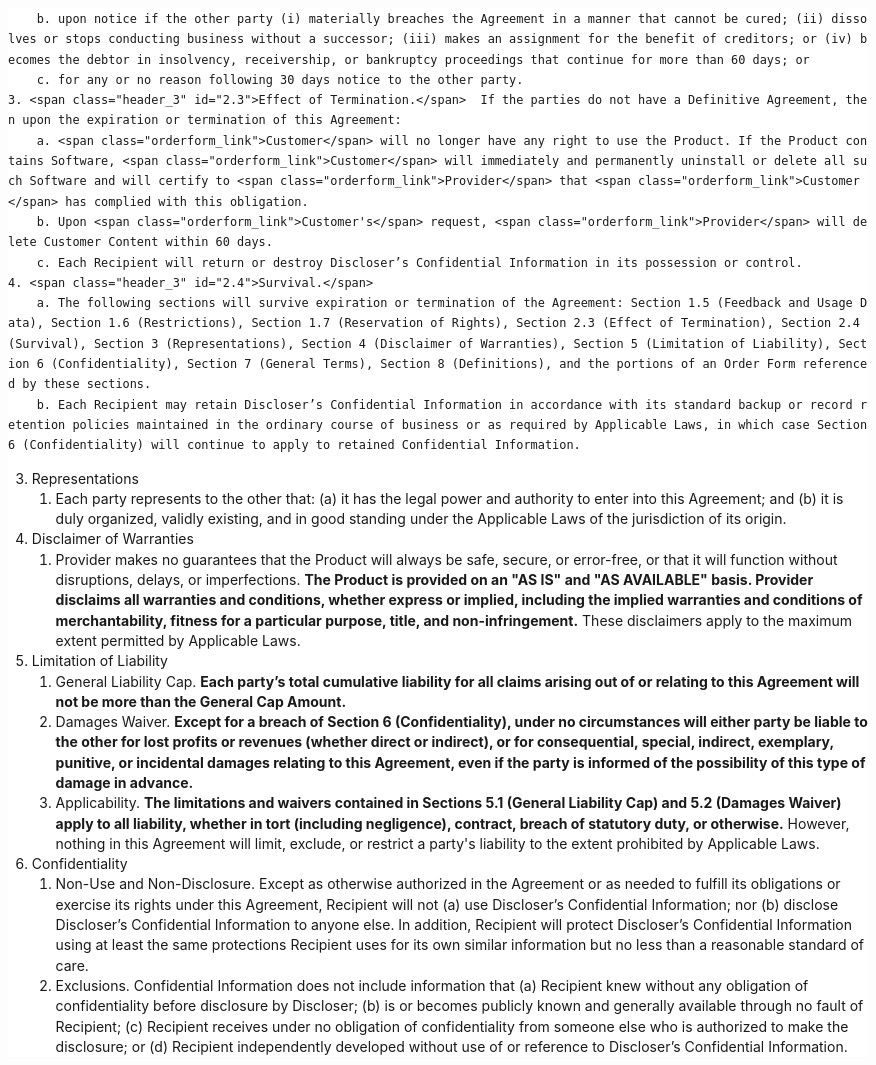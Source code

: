         b. upon notice if the other party (i) materially breaches the Agreement in a manner that cannot be cured; (ii) dissolves or stops conducting business without a successor; (iii) makes an assignment for the benefit of creditors; or (iv) becomes the debtor in insolvency, receivership, or bankruptcy proceedings that continue for more than 60 days; or
        c. for any or no reason following 30 days notice to the other party.
    3. <span class="header_3" id="2.3">Effect of Termination.</span>  If the parties do not have a Definitive Agreement, then upon the expiration or termination of this Agreement:
        a. <span class="orderform_link">Customer</span> will no longer have any right to use the Product. If the Product contains Software, <span class="orderform_link">Customer</span> will immediately and permanently uninstall or delete all such Software and will certify to <span class="orderform_link">Provider</span> that <span class="orderform_link">Customer</span> has complied with this obligation.
        b. Upon <span class="orderform_link">Customer's</span> request, <span class="orderform_link">Provider</span> will delete Customer Content within 60 days.
        c. Each Recipient will return or destroy Discloser’s Confidential Information in its possession or control.
    4. <span class="header_3" id="2.4">Survival.</span>
        a. The following sections will survive expiration or termination of the Agreement: Section 1.5 (Feedback and Usage Data), Section 1.6 (Restrictions), Section 1.7 (Reservation of Rights), Section 2.3 (Effect of Termination), Section 2.4 (Survival), Section 3 (Representations), Section 4 (Disclaimer of Warranties), Section 5 (Limitation of Liability), Section 6 (Confidentiality), Section 7 (General Terms), Section 8 (Definitions), and the portions of an Order Form referenced by these sections.
        b. Each Recipient may retain Discloser’s Confidential Information in accordance with its standard backup or record retention policies maintained in the ordinary course of business or as required by Applicable Laws, in which case Section 6 (Confidentiality) will continue to apply to retained Confidential Information.
3. <span class="header_2" id="3">Representations</span>
    1. <span id="3.1"></span>Each party represents to the other that: (a) it has the legal power and authority to enter into this Agreement; and (b) it is duly organized, validly existing, and in good standing under the Applicable Laws of the jurisdiction of its origin.
4. <span class="header_2" id="4">Disclaimer of Warranties</span>
    1. <span id="4.1"></span><span class="orderform_link">Provider</span> makes no guarantees that the Product will always be safe, secure, or error-free, or that it will function without disruptions, delays, or imperfections. **The Product is provided on an "AS IS" and "AS AVAILABLE" basis. <span class="orderform_link">Provider</span> disclaims all warranties and conditions, whether express or implied, including the implied warranties and conditions of merchantability, fitness for a particular purpose, title, and non-infringement.** These disclaimers apply to the maximum extent permitted by Applicable Laws.
5. <span class="header_2" id="5">Limitation of Liability</span>
    1. <span class="header_3" id="5.1">General Liability Cap.</span>  **Each party’s total cumulative liability for all claims arising out of or relating to this Agreement will not be more than the <span class="orderform_link">General Cap Amount</span>.**
    2. <span class="header_3" id="5.2">Damages Waiver.</span>  **Except for a breach of Section 6 (Confidentiality), under no circumstances will either party be liable to the other for lost profits or revenues (whether direct or indirect), or for consequential, special, indirect, exemplary, punitive, or incidental damages relating to this Agreement, even if the party is informed of the possibility of this type of damage in advance.**
    3. <span class="header_3" id="5.3">Applicability.</span>  **The limitations and waivers contained in Sections 5.1 (General Liability Cap) and 5.2 (Damages Waiver) apply to all liability, whether in tort (including negligence), contract, breach of statutory duty, or otherwise.** However, nothing in this Agreement will limit, exclude, or restrict a party's liability to the extent prohibited by Applicable Laws.
6. <span class="header_2" id="6">Confidentiality</span>
    1. <span class="header_3" id="6.1">Non-Use and Non-Disclosure.</span>  Except as otherwise authorized in the Agreement or as needed to fulfill its obligations or exercise its rights under this Agreement, Recipient will not (a) use Discloser’s Confidential Information; nor (b) disclose Discloser’s Confidential Information to anyone else. In addition, Recipient will protect Discloser’s Confidential Information using at least the same protections Recipient uses for its own similar information but no less than a reasonable standard of care.
    2. <span class="header_3" id="6.2">Exclusions.</span>  Confidential Information does not include information that (a) Recipient knew without any obligation of confidentiality before disclosure by Discloser; (b) is or becomes publicly known and generally available through no fault of Recipient; (c) Recipient receives under no obligation of confidentiality from someone else who is authorized to make the disclosure; or (d) Recipient independently developed without use of or reference to Discloser’s Confidential Information.